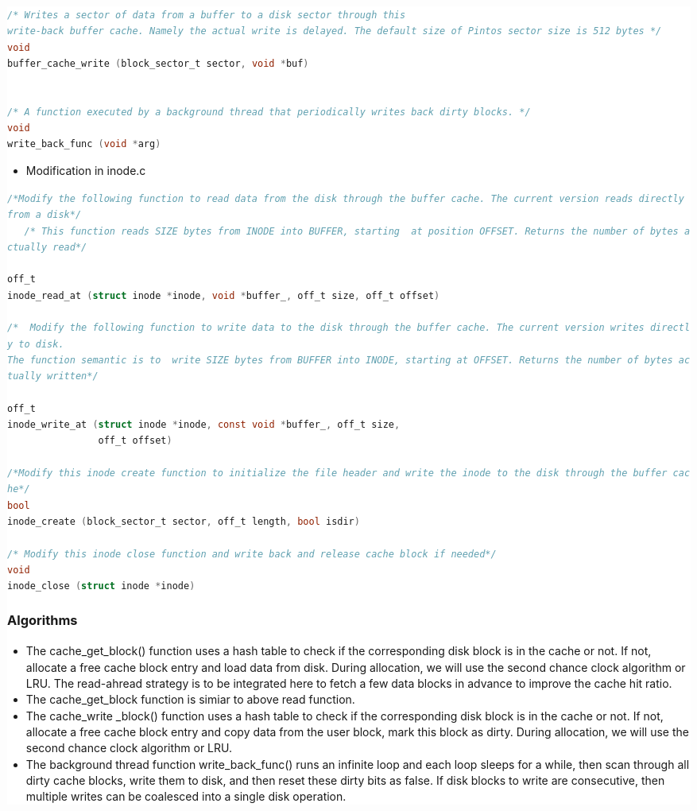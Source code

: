 ```C
/* Writes a sector of data from a buffer to a disk sector through this
write-back buffer cache. Namely the actual write is delayed. The default size of Pintos sector size is 512 bytes */
void
buffer_cache_write (block_sector_t sector, void *buf)


/* A function executed by a background thread that periodically writes back dirty blocks. */
void
write_back_func (void *arg)
```

- Modification in inode.c

```C
/*Modify the following function to read data from the disk through the buffer cache. The current version reads directly from a disk*/
   /* This function reads SIZE bytes from INODE into BUFFER, starting  at position OFFSET. Returns the number of bytes actually read*/

off_t
inode_read_at (struct inode *inode, void *buffer_, off_t size, off_t offset)

/*  Modify the following function to write data to the disk through the buffer cache. The current version writes directly to disk.
The function semantic is to  write SIZE bytes from BUFFER into INODE, starting at OFFSET. Returns the number of bytes actually written*/

off_t
inode_write_at (struct inode *inode, const void *buffer_, off_t size,
                off_t offset)

/*Modify this inode create function to initialize the file header and write the inode to the disk through the buffer cache*/
bool
inode_create (block_sector_t sector, off_t length, bool isdir)

/* Modify this inode close function and write back and release cache block if needed*/
void
inode_close (struct inode *inode)
```

### Algorithms

- The cache_get_block() function uses a hash table to check if the corresponding disk block is in the cache or not. If not, allocate a free cache block entry and load data from disk. During allocation, we will use the second chance clock algorithm or LRU. The read-ahread strategy is to be integrated here to fetch a few data blocks in advance to improve the cache hit ratio.
- The cache_get_block function is simiar to above read function.
- The cache_write \_block() function uses a hash table to check if the corresponding disk block is in the cache or not. If not, allocate a free cache block entry and copy data from the user block, mark this block as dirty. During allocation, we will use the second chance clock algorithm or LRU.
- The background thread function write_back_func() runs an infinite loop and each loop sleeps for a while, then scan through all dirty cache blocks, write them to disk, and then reset these dirty bits as false. If disk blocks to write are consecutive, then multiple writes can be coalesced into a single disk operation.
